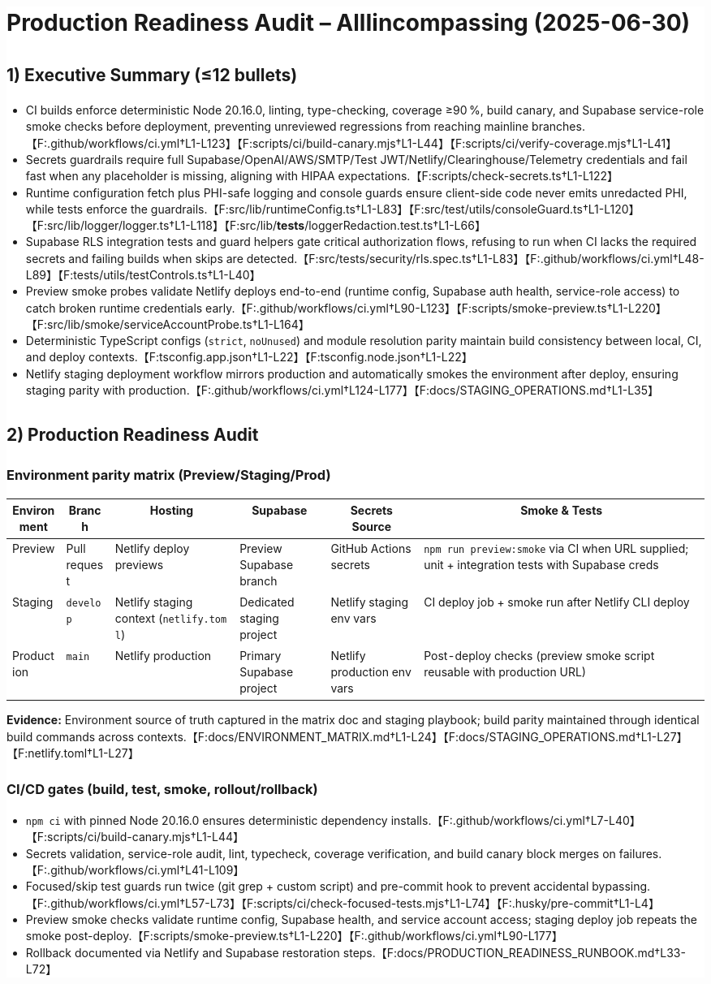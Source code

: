 # Production Readiness Audit – AllIincompassing (2025-06-30)

## 1) Executive Summary (≤12 bullets)
- CI builds enforce deterministic Node 20.16.0, linting, type-checking, coverage ≥90 %, build canary, and Supabase service-role smoke checks before deployment, preventing unreviewed regressions from reaching mainline branches.【F:.github/workflows/ci.yml†L1-L123】【F:scripts/ci/build-canary.mjs†L1-L44】【F:scripts/ci/verify-coverage.mjs†L1-L41】
- Secrets guardrails require full Supabase/OpenAI/AWS/SMTP/Test JWT/Netlify/Clearinghouse/Telemetry credentials and fail fast when any placeholder is missing, aligning with HIPAA expectations.【F:scripts/check-secrets.ts†L1-L122】
- Runtime configuration fetch plus PHI-safe logging and console guards ensure client-side code never emits unredacted PHI, while tests enforce the guardrails.【F:src/lib/runtimeConfig.ts†L1-L83】【F:src/test/utils/consoleGuard.ts†L1-L120】【F:src/lib/logger/logger.ts†L1-L118】【F:src/lib/__tests__/loggerRedaction.test.ts†L1-L66】
- Supabase RLS integration tests and guard helpers gate critical authorization flows, refusing to run when CI lacks the required secrets and failing builds when skips are detected.【F:src/tests/security/rls.spec.ts†L1-L83】【F:.github/workflows/ci.yml†L48-L89】【F:tests/utils/testControls.ts†L1-L40】
- Preview smoke probes validate Netlify deploys end-to-end (runtime config, Supabase auth health, service-role access) to catch broken runtime credentials early.【F:.github/workflows/ci.yml†L90-L123】【F:scripts/smoke-preview.ts†L1-L220】【F:src/lib/smoke/serviceAccountProbe.ts†L1-L164】
- Deterministic TypeScript configs (`strict`, `noUnused`) and module resolution parity maintain build consistency between local, CI, and deploy contexts.【F:tsconfig.app.json†L1-L22】【F:tsconfig.node.json†L1-L22】
- Netlify staging deployment workflow mirrors production and automatically smokes the environment after deploy, ensuring staging parity with production.【F:.github/workflows/ci.yml†L124-L177】【F:docs/STAGING_OPERATIONS.md†L1-L35】

## 2) Production Readiness Audit
### Environment parity matrix (Preview/Staging/Prod)
| Environment | Branch | Hosting | Supabase | Secrets Source | Smoke & Tests |
| --- | --- | --- | --- | --- | --- |
| Preview | Pull request | Netlify deploy previews | Preview Supabase branch | GitHub Actions secrets | `npm run preview:smoke` via CI when URL supplied; unit + integration tests with Supabase creds | 
| Staging | `develop` | Netlify staging context (`netlify.toml`) | Dedicated staging project | Netlify staging env vars | CI deploy job + smoke run after Netlify CLI deploy | 
| Production | `main` | Netlify production | Primary Supabase project | Netlify production env vars | Post-deploy checks (preview smoke script reusable with production URL) |

**Evidence:** Environment source of truth captured in the matrix doc and staging playbook; build parity maintained through identical build commands across contexts.【F:docs/ENVIRONMENT_MATRIX.md†L1-L24】【F:docs/STAGING_OPERATIONS.md†L1-L27】【F:netlify.toml†L1-L27】

### CI/CD gates (build, test, smoke, rollout/rollback)
- `npm ci` with pinned Node 20.16.0 ensures deterministic dependency installs.【F:.github/workflows/ci.yml†L7-L40】【F:scripts/ci/build-canary.mjs†L1-L44】
- Secrets validation, service-role audit, lint, typecheck, coverage verification, and build canary block merges on failures.【F:.github/workflows/ci.yml†L41-L109】
- Focused/skip test guards run twice (git grep + custom script) and pre-commit hook to prevent accidental bypassing.【F:.github/workflows/ci.yml†L57-L73】【F:scripts/ci/check-focused-tests.mjs†L1-L74】【F:.husky/pre-commit†L1-L4】
- Preview smoke checks validate runtime config, Supabase health, and service account access; staging deploy job repeats the smoke post-deploy.【F:scripts/smoke-preview.ts†L1-L220】【F:.github/workflows/ci.yml†L90-L177】
- Rollback documented via Netlify and Supabase restoration steps.【F:docs/PRODUCTION_READINESS_RUNBOOK.md†L33-L72】
